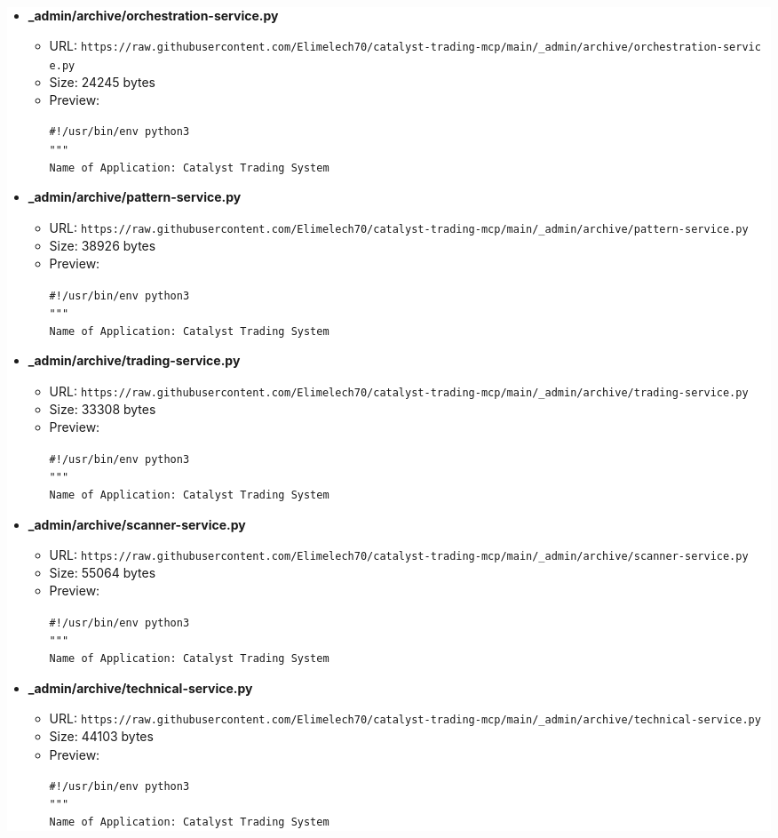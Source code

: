 - **_admin/archive/orchestration-service.py**
  - URL: `https://raw.githubusercontent.com/Elimelech70/catalyst-trading-mcp/main/_admin/archive/orchestration-service.py`
  - Size: 24245 bytes
  - Preview:
    ```
    #!/usr/bin/env python3
    """
    Name of Application: Catalyst Trading System
    ```

- **_admin/archive/pattern-service.py**
  - URL: `https://raw.githubusercontent.com/Elimelech70/catalyst-trading-mcp/main/_admin/archive/pattern-service.py`
  - Size: 38926 bytes
  - Preview:
    ```
    #!/usr/bin/env python3
    """
    Name of Application: Catalyst Trading System
    ```

- **_admin/archive/trading-service.py**
  - URL: `https://raw.githubusercontent.com/Elimelech70/catalyst-trading-mcp/main/_admin/archive/trading-service.py`
  - Size: 33308 bytes
  - Preview:
    ```
    #!/usr/bin/env python3
    """
    Name of Application: Catalyst Trading System
    ```

- **_admin/archive/scanner-service.py**
  - URL: `https://raw.githubusercontent.com/Elimelech70/catalyst-trading-mcp/main/_admin/archive/scanner-service.py`
  - Size: 55064 bytes
  - Preview:
    ```
    #!/usr/bin/env python3
    """
    Name of Application: Catalyst Trading System
    ```

- **_admin/archive/technical-service.py**
  - URL: `https://raw.githubusercontent.com/Elimelech70/catalyst-trading-mcp/main/_admin/archive/technical-service.py`
  - Size: 44103 bytes
  - Preview:
    ```
    #!/usr/bin/env python3
    """
    Name of Application: Catalyst Trading System
    ```
